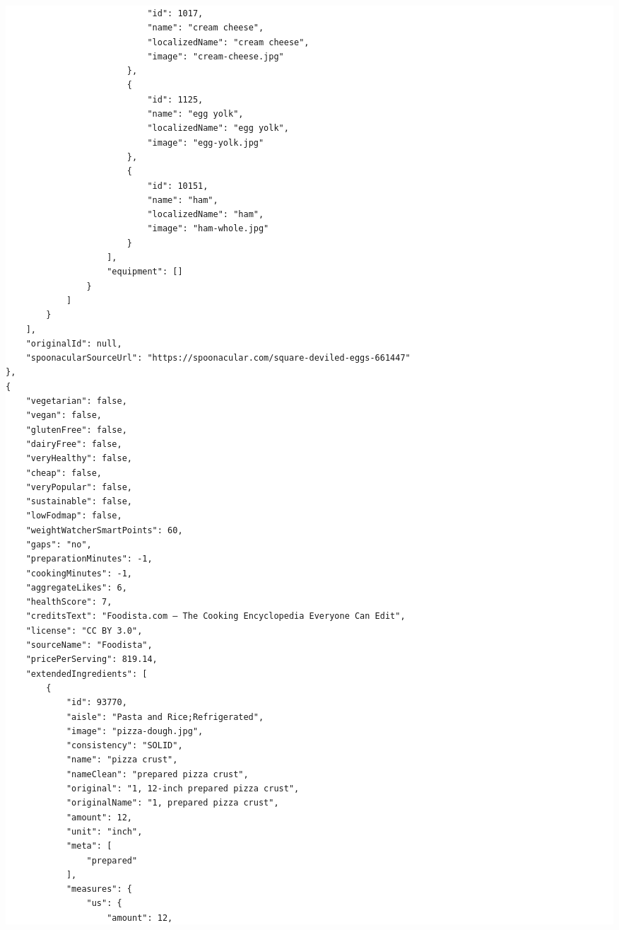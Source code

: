                                 "id": 1017,
                                "name": "cream cheese",
                                "localizedName": "cream cheese",
                                "image": "cream-cheese.jpg"
                            },
                            {
                                "id": 1125,
                                "name": "egg yolk",
                                "localizedName": "egg yolk",
                                "image": "egg-yolk.jpg"
                            },
                            {
                                "id": 10151,
                                "name": "ham",
                                "localizedName": "ham",
                                "image": "ham-whole.jpg"
                            }
                        ],
                        "equipment": []
                    }
                ]
            }
        ],
        "originalId": null,
        "spoonacularSourceUrl": "https://spoonacular.com/square-deviled-eggs-661447"
    },
    {
        "vegetarian": false,
        "vegan": false,
        "glutenFree": false,
        "dairyFree": false,
        "veryHealthy": false,
        "cheap": false,
        "veryPopular": false,
        "sustainable": false,
        "lowFodmap": false,
        "weightWatcherSmartPoints": 60,
        "gaps": "no",
        "preparationMinutes": -1,
        "cookingMinutes": -1,
        "aggregateLikes": 6,
        "healthScore": 7,
        "creditsText": "Foodista.com – The Cooking Encyclopedia Everyone Can Edit",
        "license": "CC BY 3.0",
        "sourceName": "Foodista",
        "pricePerServing": 819.14,
        "extendedIngredients": [
            {
                "id": 93770,
                "aisle": "Pasta and Rice;Refrigerated",
                "image": "pizza-dough.jpg",
                "consistency": "SOLID",
                "name": "pizza crust",
                "nameClean": "prepared pizza crust",
                "original": "1, 12-inch prepared pizza crust",
                "originalName": "1, prepared pizza crust",
                "amount": 12,
                "unit": "inch",
                "meta": [
                    "prepared"
                ],
                "measures": {
                    "us": {
                        "amount": 12,